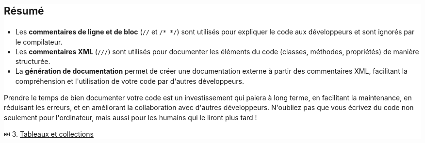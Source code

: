## Résumé

- Les **commentaires de ligne et de bloc** (`//` et `/* */`) sont utilisés pour expliquer le code aux développeurs et sont ignorés par le compilateur.
- Les **commentaires XML** (`///`) sont utilisés pour documenter les éléments du code (classes, méthodes, propriétés) de manière structurée.
- La **génération de documentation** permet de créer une documentation externe à partir des commentaires XML, facilitant la compréhension et l'utilisation de votre code par d'autres développeurs.

Prendre le temps de bien documenter votre code est un investissement qui paiera à long terme, en facilitant la maintenance, en réduisant les erreurs, et en améliorant la collaboration avec d'autres développeurs. N'oubliez pas que vous écrivez du code non seulement pour l'ordinateur, mais aussi pour les humains qui le liront plus tard !

⏭️ 3. [Tableaux et collections](/03-tableaux-et-collections/README.md)
